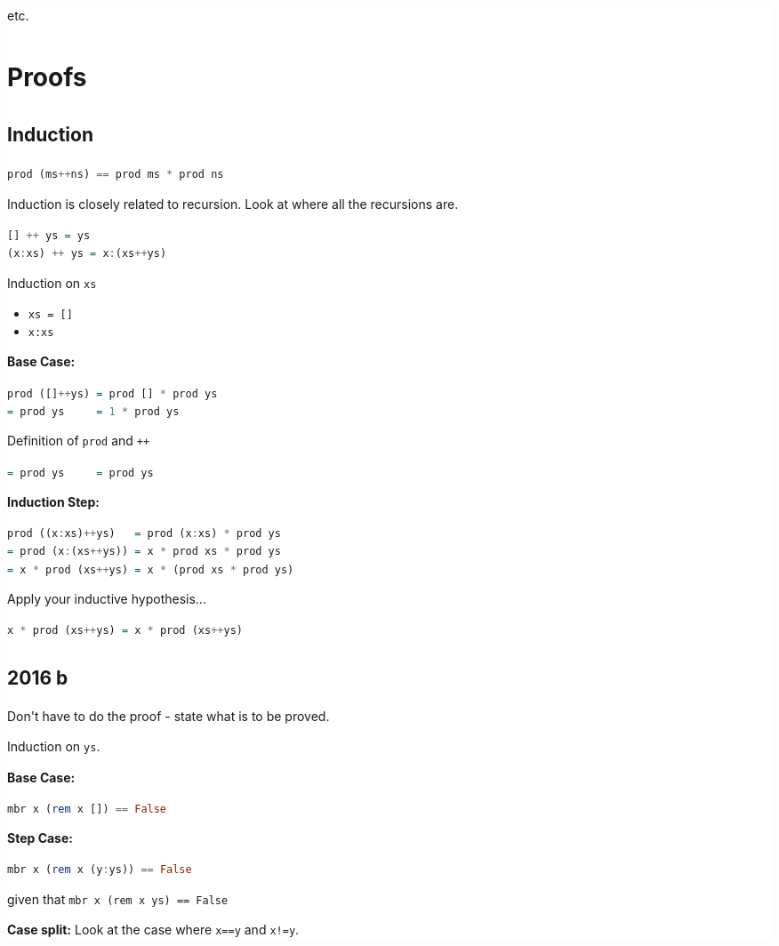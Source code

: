 etc.

# Proofs
## Induction
```Haskell
prod (ms++ns) == prod ms * prod ns
```

Induction is closely related to recursion. Look at where all the recursions are.

```Haskell
[] ++ ys = ys
(x:xs) ++ ys = x:(xs++ys)
```

Induction on `xs`

- `xs = []`
- `x:xs`

**Base Case:**

```Haskell
prod ([]++ys) = prod [] * prod ys
= prod ys     = 1 * prod ys
```

Definition of `prod` and `++`

```Haskell
= prod ys     = prod ys
```

**Induction Step:**

```Haskell
prod ((x:xs)++ys)   = prod (x:xs) * prod ys
= prod (x:(xs++ys)) = x * prod xs * prod ys
= x * prod (xs++ys) = x * (prod xs * prod ys)
```

Apply your inductive hypothesis...

```Haskell
x * prod (xs++ys) = x * prod (xs++ys)
```

## 2016 b
Don't have to do the proof - state what is to be proved.

Induction on `ys`.

**Base Case:**

```Haskell
mbr x (rem x []) == False
```

**Step Case:**

```Haskell
mbr x (rem x (y:ys)) == False
```

given that `mbr x (rem x ys) == False`

**Case split:** Look at the case where `x==y` and `x!=y`.
